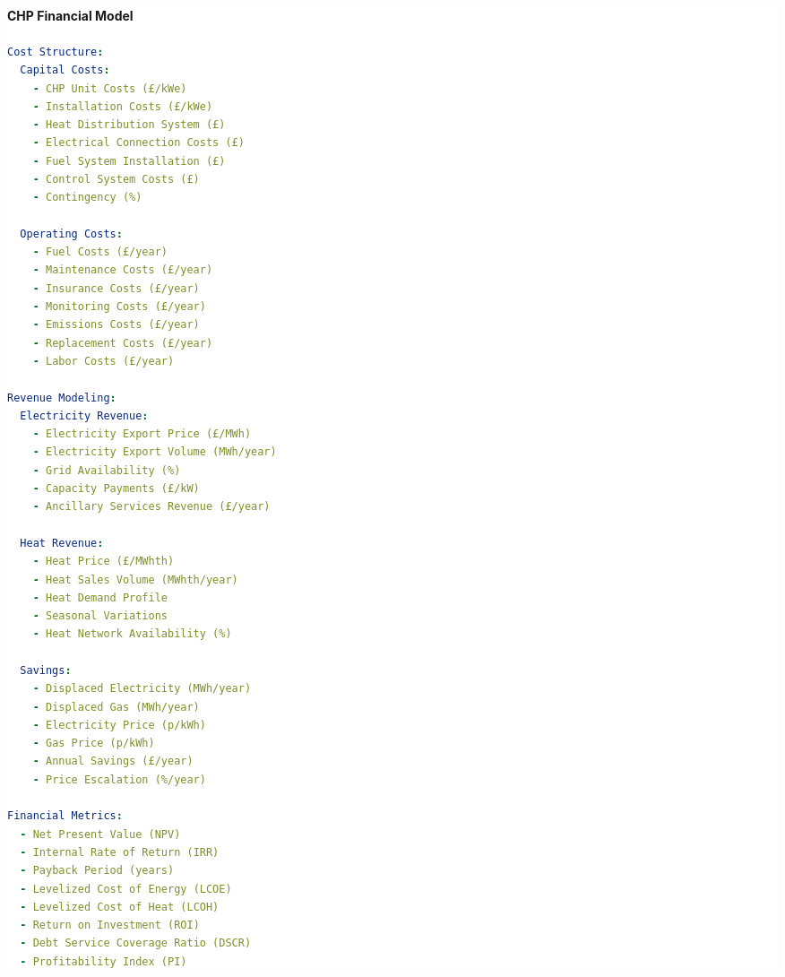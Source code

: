 #### CHP Financial Model
```yaml
Cost Structure:
  Capital Costs:
    - CHP Unit Costs (£/kWe)
    - Installation Costs (£/kWe)
    - Heat Distribution System (£)
    - Electrical Connection Costs (£)
    - Fuel System Installation (£)
    - Control System Costs (£)
    - Contingency (%)
  
  Operating Costs:
    - Fuel Costs (£/year)
    - Maintenance Costs (£/year)
    - Insurance Costs (£/year)
    - Monitoring Costs (£/year)
    - Emissions Costs (£/year)
    - Replacement Costs (£/year)
    - Labor Costs (£/year)

Revenue Modeling:
  Electricity Revenue:
    - Electricity Export Price (£/MWh)
    - Electricity Export Volume (MWh/year)
    - Grid Availability (%)
    - Capacity Payments (£/kW)
    - Ancillary Services Revenue (£/year)
  
  Heat Revenue:
    - Heat Price (£/MWhth)
    - Heat Sales Volume (MWhth/year)
    - Heat Demand Profile
    - Seasonal Variations
    - Heat Network Availability (%)
  
  Savings:
    - Displaced Electricity (MWh/year)
    - Displaced Gas (MWh/year)
    - Electricity Price (p/kWh)
    - Gas Price (p/kWh)
    - Annual Savings (£/year)
    - Price Escalation (%/year)

Financial Metrics:
  - Net Present Value (NPV)
  - Internal Rate of Return (IRR)
  - Payback Period (years)
  - Levelized Cost of Energy (LCOE)
  - Levelized Cost of Heat (LCOH)
  - Return on Investment (ROI)
  - Debt Service Coverage Ratio (DSCR)
  - Profitability Index (PI)
```
